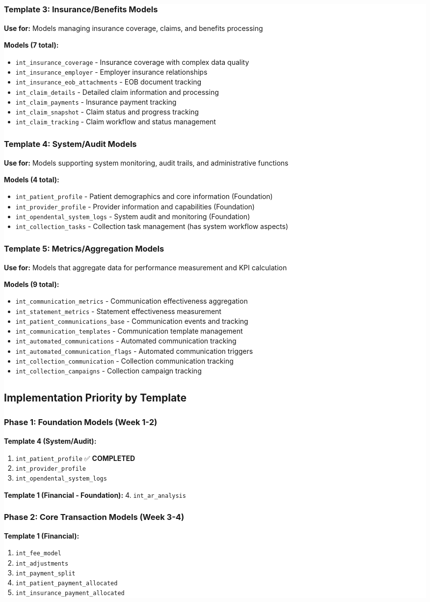 ### Template 3: Insurance/Benefits Models
**Use for:** Models managing insurance coverage, claims, and benefits processing

**Models (7 total):**
- `int_insurance_coverage` - Insurance coverage with complex data quality
- `int_insurance_employer` - Employer insurance relationships
- `int_insurance_eob_attachments` - EOB document tracking
- `int_claim_details` - Detailed claim information and processing
- `int_claim_payments` - Insurance payment tracking
- `int_claim_snapshot` - Claim status and progress tracking
- `int_claim_tracking` - Claim workflow and status management

### Template 4: System/Audit Models
**Use for:** Models supporting system monitoring, audit trails, and administrative functions

**Models (4 total):**
- `int_patient_profile` - Patient demographics and core information (Foundation)
- `int_provider_profile` - Provider information and capabilities (Foundation)
- `int_opendental_system_logs` - System audit and monitoring (Foundation)
- `int_collection_tasks` - Collection task management (has system workflow aspects)

### Template 5: Metrics/Aggregation Models
**Use for:** Models that aggregate data for performance measurement and KPI calculation

**Models (9 total):**
- `int_communication_metrics` - Communication effectiveness aggregation
- `int_statement_metrics` - Statement effectiveness measurement
- `int_patient_communications_base` - Communication events and tracking
- `int_communication_templates` - Communication template management
- `int_automated_communications` - Automated communication tracking
- `int_automated_communication_flags` - Automated communication triggers
- `int_collection_communication` - Collection communication tracking
- `int_collection_campaigns` - Collection campaign tracking

## Implementation Priority by Template

### Phase 1: Foundation Models (Week 1-2)
**Template 4 (System/Audit):**
1. `int_patient_profile` ✅ **COMPLETED**
2. `int_provider_profile` 
3. `int_opendental_system_logs`

**Template 1 (Financial - Foundation):**
4. `int_ar_analysis`

### Phase 2: Core Transaction Models (Week 3-4)
**Template 1 (Financial):**
1. `int_fee_model`
2. `int_adjustments` 
3. `int_payment_split`
4. `int_patient_payment_allocated`
5. `int_insurance_payment_allocated`
